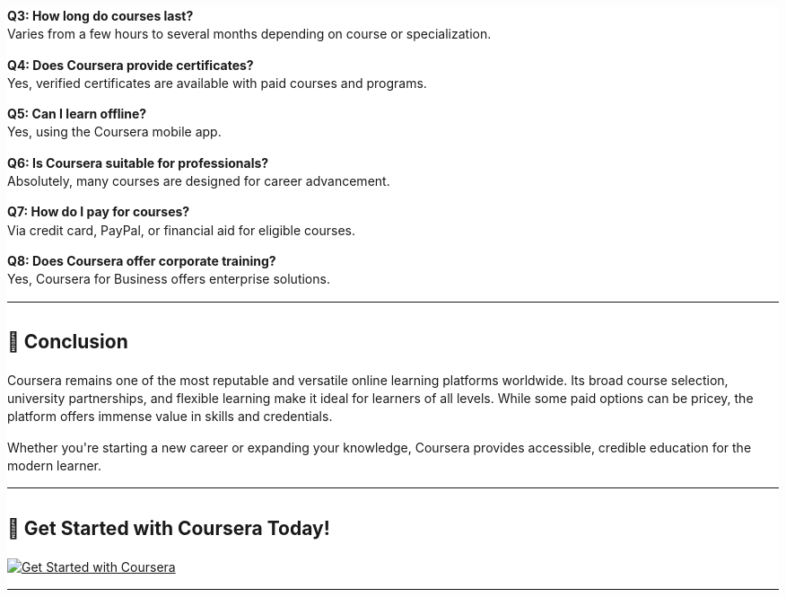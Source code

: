 **Q3: How long do courses last?**  
Varies from a few hours to several months depending on course or specialization.

**Q4: Does Coursera provide certificates?**  
Yes, verified certificates are available with paid courses and programs.

**Q5: Can I learn offline?**  
Yes, using the Coursera mobile app.

**Q6: Is Coursera suitable for professionals?**  
Absolutely, many courses are designed for career advancement.

**Q7: How do I pay for courses?**  
Via credit card, PayPal, or financial aid for eligible courses.

**Q8: Does Coursera offer corporate training?**  
Yes, Coursera for Business offers enterprise solutions.

---

## 🏁 Conclusion

Coursera remains one of the most reputable and versatile online learning platforms worldwide. Its broad course selection, university partnerships, and flexible learning make it ideal for learners of all levels. While some paid options can be pricey, the platform offers immense value in skills and credentials.

Whether you're starting a new career or expanding your knowledge, Coursera provides accessible, credible education for the modern learner.

---

## 🚀 Get Started with Coursera Today!

[![Get Started with Coursera](https://img.shields.io/badge/Get%20Started%20with%20Coursera-Click%20Here-brightgreen)](https://crowdmob.com/recommends/coursera/)

---
